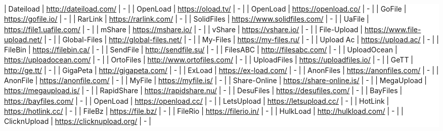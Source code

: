 | Dateiload        | http://dateiload.com/         | -           |
| OpenLoad         | https://oload.tv/             | -           |
| OpenLoad         | https://openload.co/          | -           |
| GoFile           | https://gofile.io/            | -           |
| RarLink          | https://rarlink.com/          | -           |
| SolidFiles       | https://www.solidfiles.com/   | -           |
| UaFile           | https://file1.uafile.com/     | -           |
| mShare           | https://mshare.io/            | -           |
| vShare           | https://vshare.io/            | -           |
| File-Upload      | https://www.file-upload.net/  | -           |
| Global-Files     | http://global-files.net/      | -           |
| My-Files         | https://my-files.ru/          | -           |
| Upload Ac        | https://upload.ac/            | -           |
| FileBin          | https://filebin.ca/           | -           |
| SendFile         | http://sendfile.su/           | -           |
| FilesABC         | http://filesabc.com/          | -           |
| UploadOcean      | https://uploadocean.com/      | -           |
| OrtoFiles        | http://www.ortofiles.com/     | -           |
| UploadFiles      | https://uploadfiles.io/       | -           |
| GeTT             | http://ge.tt/                 | -           |
| GigaPeta         | http://gigapeta.com/          | -           |
| ExLoad           | https://ex-load.com/          | -           |
| AnonFiles        | https://anonfiles.com/        | -           |
| AnonFile         | https://anonfile.com/         | -           |
| MyFile           | https://myfile.is/            | -           |
| Share-Online     | https://share-online.is/      | -           |
| MegaUpload       | https://megaupload.is/        | -           |
| RapidShare       | https://rapidshare.nu/        | -           |
| DesuFiles        | https://desufiles.com/        | -           |
| BayFiles         | https://bayfiles.com/         | -           |
| OpenLoad         | https://openload.cc/          | -           |
| LetsUpload       | https://letsupload.cc/        | -           |
| HotLink          | https://hotlink.cc/           | -           |
| FileBz           | https://file.bz/              | -           |
| FileRio          | https://filerio.in/           | -           |
| HulkLoad         | http://hulkload.com/          | -           |
| ClicknUpload     | https://clicknupload.org/     | -           |